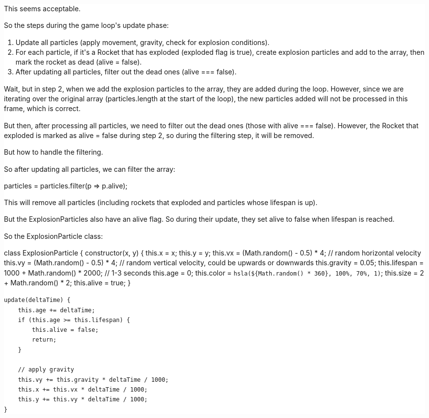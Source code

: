 This seems acceptable.

So the steps during the game loop's update phase:

1. Update all particles (apply movement, gravity, check for explosion conditions).
2. For each particle, if it's a Rocket that has exploded (exploded flag is true), create explosion particles and add to the array, then mark the rocket as dead (alive = false).
3. After updating all particles, filter out the dead ones (alive === false).

Wait, but in step 2, when we add the explosion particles to the array, they are added during the loop. However, since we are iterating over the original array (particles.length at the start of the loop), the new particles added will not be processed in this frame, which is correct.

But then, after processing all particles, we need to filter out the dead ones (those with alive === false). However, the Rocket that exploded is marked as alive = false during step 2, so during the filtering step, it will be removed.

But how to handle the filtering.

So after updating all particles, we can filter the array:

particles = particles.filter(p => p.alive);

This will remove all particles (including rockets that exploded and particles whose lifespan is up).

But the ExplosionParticles also have an alive flag. So during their update, they set alive to false when lifespan is reached.

So the ExplosionParticle class:

class ExplosionParticle {
    constructor(x, y) {
        this.x = x;
        this.y = y;
        this.vx = (Math.random() - 0.5) * 4; // random horizontal velocity
        this.vy = (Math.random() - 0.5) * 4; // random vertical velocity, could be upwards or downwards
        this.gravity = 0.05;
        this.lifespan = 1000 + Math.random() * 2000; // 1-3 seconds
        this.age = 0;
        this.color = `hsla(${Math.random() * 360}, 100%, 70%, 1)`;
        this.size = 2 + Math.random() * 2;
        this.alive = true;
    }

    update(deltaTime) {
        this.age += deltaTime;
        if (this.age >= this.lifespan) {
            this.alive = false;
            return;
        }

        // apply gravity
        this.vy += this.gravity * deltaTime / 1000;
        this.x += this.vx * deltaTime / 1000;
        this.y += this.vy * deltaTime / 1000;
    }
